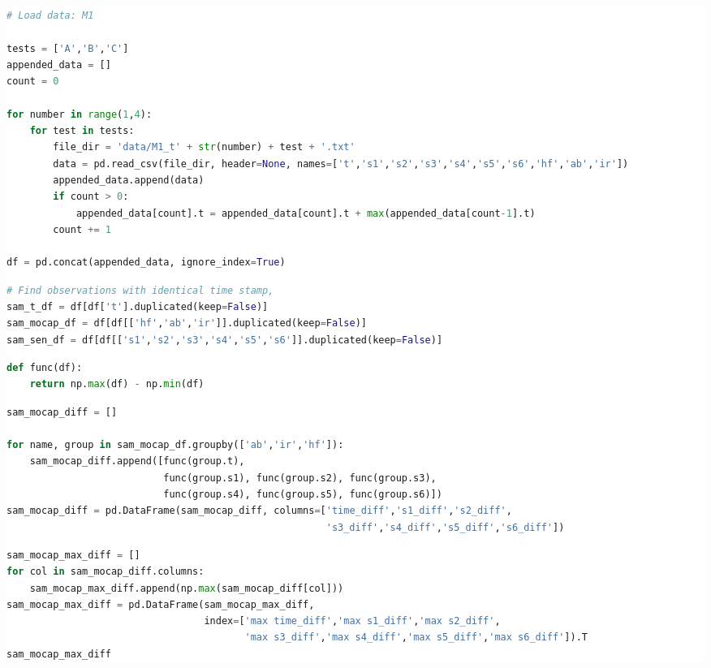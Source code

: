 

```python
# Load data: M1

tests = ['A','B','C']
appended_data = []
count = 0

for number in range(1,4):
    for test in tests:
        file_dir = 'data/M1_t' + str(number) + test + '.txt'
        data = pd.read_csv(file_dir, header=None, names=['t','s1','s2','s3','s4','s5','s6','hf','ab','ir'])
        appended_data.append(data)
        if count > 0:
            appended_data[count].t = appended_data[count].t + max(appended_data[count-1].t)
        count += 1
        
df = pd.concat(appended_data, ignore_index=True)
```




```python
# Find observations with identical time stamp, 
sam_t_df = df[df['t'].duplicated(keep=False)]
sam_mocap_df = df[df[['hf','ab','ir']].duplicated(keep=False)]
sam_sen_df = df[df[['s1','s2','s3','s4','s5','s6']].duplicated(keep=False)]
```




```python
def func(df):
    return np.max(df) - np.min(df)
```




```python
sam_mocap_diff = []

for name, group in sam_mocap_df.groupby(['ab','ir','hf']):
    sam_mocap_diff.append([func(group.t), 
                           func(group.s1), func(group.s2), func(group.s3), 
                           func(group.s4), func(group.s5), func(group.s6)])
sam_mocap_diff = pd.DataFrame(sam_mocap_diff, columns=['time_diff','s1_diff','s2_diff',
                                                       's3_diff','s4_diff','s5_diff','s6_diff'])
```




```python
sam_mocap_max_diff = []
for col in sam_mocap_diff.columns:
    sam_mocap_max_diff.append(np.max(sam_mocap_diff[col]))
sam_mocap_max_diff = pd.DataFrame(sam_mocap_max_diff, 
                                  index=['max time_diff','max s1_diff','max s2_diff',
                                         'max s3_diff','max s4_diff','max s5_diff','max s6_diff']).T
sam_mocap_max_diff
```
